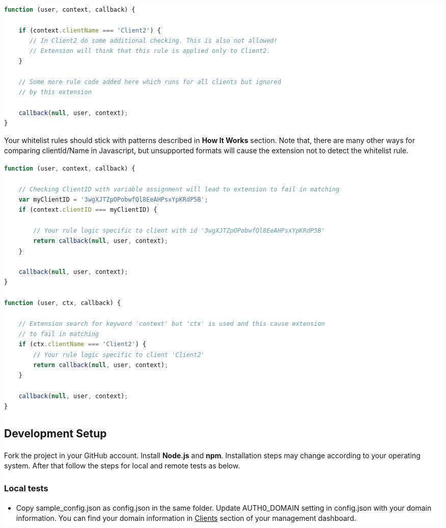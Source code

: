 ```javascript
function (user, context, callback) {
 
    if (context.clientName === 'Client2') {
       // In Client2 do some additional checking. This is also not allowed! 
       // Extension will think that this rule is applied only to Client2.
    }
    
    // Some more rule code added here which runs for all clients but ignored 
    // by this extension

    callback(null, user, context);
}
```

Your whitelist rules should stick with patterns described in <b>How It Works</b> section. Note that, there are many other ways for comparing clientId/Name in Javascript, but unsupported formats will cause the extension not to detect the whitelist rule. 

```javascript
function (user, context, callback) {

    // Checking ClientID with variable assignment will lead to extension to fail in matching
    var myClientID = '3wgXJTZpOPobwfQl8EeAHPsxYpKRdP5B';
    if (context.clientID === myClientID) {
        
        // Your rule logic specific to client with id '3wgXJTZpOPobwfQl8EeAHPsxYpKRdP5B'
        return callback(null, user, context);
    }
    
    callback(null, user, context);
}

function (user, ctx, callback) {

    // Extension search for keyword 'context' but 'ctx' is used and this cause extension 
    // to fail in matching
    if (ctx.clientName === 'Client2') {
        // Your rule logic specific to client 'Client2'
        return callback(null, user, context);
    }

    callback(null, user, context);
}
``` 

## Development Setup
Fork the project in your GitHub account. Install <b>Node.js</b> and <b>npm</b>. Installation steps may change according to your operating system. After that follow the steps for local and remote tests as below.

### Local tests
* Copy sample_config.json as config.json in the same folder. Update AUTH0_DOMAIN setting in config.json with your domain information. You can find your domain information in [Clients]( https://manage.auth0.com/#/applications) section of your management dashboard.
